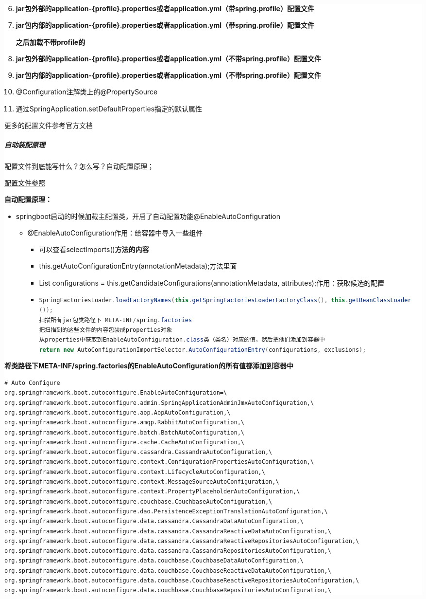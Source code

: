 6. **jar包外部的application-{profile}.properties或者application.yml（带spring.profile）配置文件**

7. **jar包内部的application-{profile}.properties或者application.yml（带spring.profile）配置文件**

   **之后加载不带profile的**

8. **jar包外部的application-{profile}.properties或者application.yml（不带spring.profile）配置文件**

9. **jar包内部的application-{profile}.properties或者application.yml（不带spring.profile）配置文件**

10. @Configuration注解类上的@PropertySource

11. 通过SpringApplication.setDefaultProperties指定的默认属性

更多的配置文件参考官方文档



##### 自动装配原理

配置文件到底能写什么？怎么写？自动配置原理；

[配置文件参照](官方文档)

**自动配置原理：**

- springboot启动的时候加载主配置类，开启了自动配置功能@EnableAutoConfiguration

  - @EnableAutoConfiguration作用：给容器中导入一些组件

    - 可以查看selectImports()**方法的内容**

    - this.getAutoConfigurationEntry(annotationMetadata);方法里面

    - List<String> configurations = this.getCandidateConfigurations(annotationMetadata, attributes);作用：获取候选的配置

    - ```java
      SpringFactoriesLoader.loadFactoryNames(this.getSpringFactoriesLoaderFactoryClass(), this.getBeanClassLoader());
      扫描所有jar包类路径下 META-INF/spring.factories
      把扫描到的这些文件的内容包装成properties对象
      从properties中获取到EnableAutoConfiguration.class类（类名）对应的值，然后把他们添加到容器中
      return new AutoConfigurationImportSelector.AutoConfigurationEntry(configurations, exclusions);
      ```

**将类路径下META-INF/spring.factories的EnableAutoConfiguration的所有值都添加到容器中**

```xml
# Auto Configure
org.springframework.boot.autoconfigure.EnableAutoConfiguration=\
org.springframework.boot.autoconfigure.admin.SpringApplicationAdminJmxAutoConfiguration,\
org.springframework.boot.autoconfigure.aop.AopAutoConfiguration,\
org.springframework.boot.autoconfigure.amqp.RabbitAutoConfiguration,\
org.springframework.boot.autoconfigure.batch.BatchAutoConfiguration,\
org.springframework.boot.autoconfigure.cache.CacheAutoConfiguration,\
org.springframework.boot.autoconfigure.cassandra.CassandraAutoConfiguration,\
org.springframework.boot.autoconfigure.context.ConfigurationPropertiesAutoConfiguration,\
org.springframework.boot.autoconfigure.context.LifecycleAutoConfiguration,\
org.springframework.boot.autoconfigure.context.MessageSourceAutoConfiguration,\
org.springframework.boot.autoconfigure.context.PropertyPlaceholderAutoConfiguration,\
org.springframework.boot.autoconfigure.couchbase.CouchbaseAutoConfiguration,\
org.springframework.boot.autoconfigure.dao.PersistenceExceptionTranslationAutoConfiguration,\
org.springframework.boot.autoconfigure.data.cassandra.CassandraDataAutoConfiguration,\
org.springframework.boot.autoconfigure.data.cassandra.CassandraReactiveDataAutoConfiguration,\
org.springframework.boot.autoconfigure.data.cassandra.CassandraReactiveRepositoriesAutoConfiguration,\
org.springframework.boot.autoconfigure.data.cassandra.CassandraRepositoriesAutoConfiguration,\
org.springframework.boot.autoconfigure.data.couchbase.CouchbaseDataAutoConfiguration,\
org.springframework.boot.autoconfigure.data.couchbase.CouchbaseReactiveDataAutoConfiguration,\
org.springframework.boot.autoconfigure.data.couchbase.CouchbaseReactiveRepositoriesAutoConfiguration,\
org.springframework.boot.autoconfigure.data.couchbase.CouchbaseRepositoriesAutoConfiguration,\
```